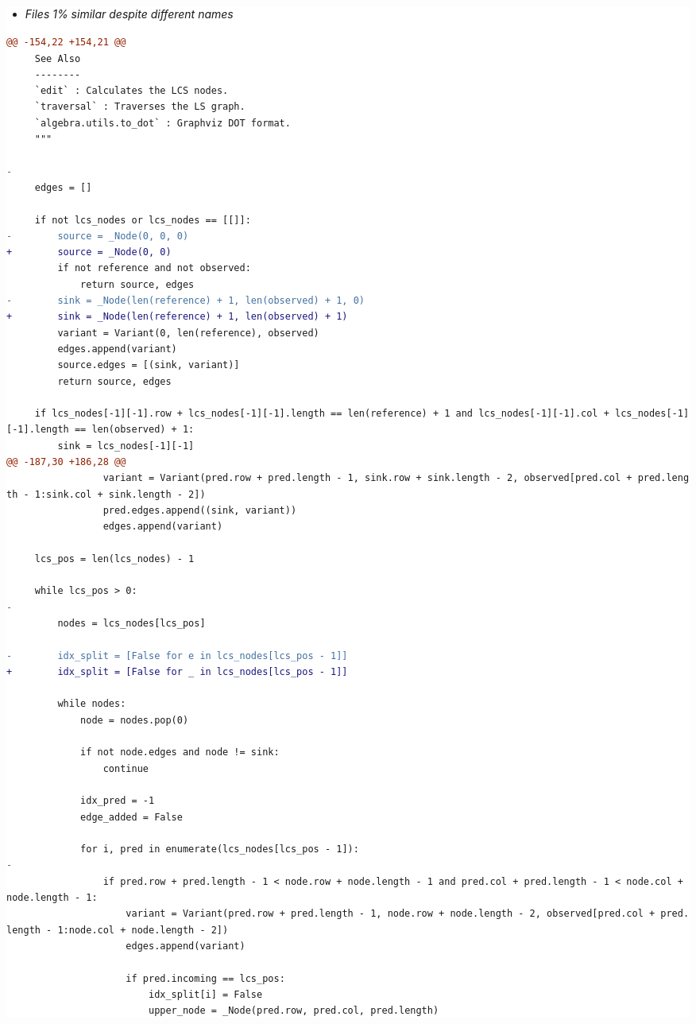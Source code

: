  * *Files 1% similar despite different names*

```diff
@@ -154,22 +154,21 @@
     See Also
     --------
     `edit` : Calculates the LCS nodes.
     `traversal` : Traverses the LS graph.
     `algebra.utils.to_dot` : Graphviz DOT format.
     """
 
-
     edges = []
 
     if not lcs_nodes or lcs_nodes == [[]]:
-        source = _Node(0, 0, 0)
+        source = _Node(0, 0)
         if not reference and not observed:
             return source, edges
-        sink = _Node(len(reference) + 1, len(observed) + 1, 0)
+        sink = _Node(len(reference) + 1, len(observed) + 1)
         variant = Variant(0, len(reference), observed)
         edges.append(variant)
         source.edges = [(sink, variant)]
         return source, edges
 
     if lcs_nodes[-1][-1].row + lcs_nodes[-1][-1].length == len(reference) + 1 and lcs_nodes[-1][-1].col + lcs_nodes[-1][-1].length == len(observed) + 1:
         sink = lcs_nodes[-1][-1]
@@ -187,30 +186,28 @@
                 variant = Variant(pred.row + pred.length - 1, sink.row + sink.length - 2, observed[pred.col + pred.length - 1:sink.col + sink.length - 2])
                 pred.edges.append((sink, variant))
                 edges.append(variant)
 
     lcs_pos = len(lcs_nodes) - 1
 
     while lcs_pos > 0:
-
         nodes = lcs_nodes[lcs_pos]
 
-        idx_split = [False for e in lcs_nodes[lcs_pos - 1]]
+        idx_split = [False for _ in lcs_nodes[lcs_pos - 1]]
 
         while nodes:
             node = nodes.pop(0)
 
             if not node.edges and node != sink:
                 continue
 
             idx_pred = -1
             edge_added = False
 
             for i, pred in enumerate(lcs_nodes[lcs_pos - 1]):
-
                 if pred.row + pred.length - 1 < node.row + node.length - 1 and pred.col + pred.length - 1 < node.col + node.length - 1:
                     variant = Variant(pred.row + pred.length - 1, node.row + node.length - 2, observed[pred.col + pred.length - 1:node.col + node.length - 2])
                     edges.append(variant)
 
                     if pred.incoming == lcs_pos:
                         idx_split[i] = False
                         upper_node = _Node(pred.row, pred.col, pred.length)
```